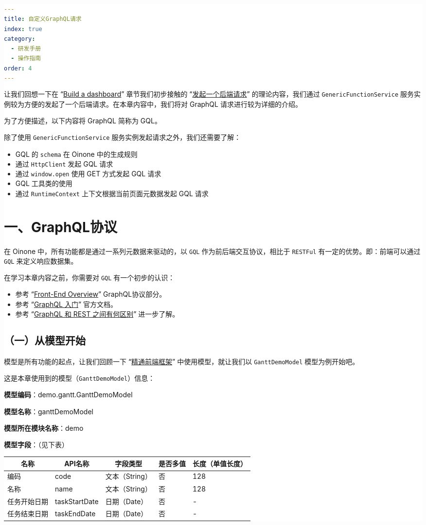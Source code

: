 ```yaml
---
title: 自定义GraphQL请求
index: true
category:
  - 研发手册
  - 操作指南
order: 4
---
```

让我们回想一下在 “[Build a dashboard](/zh-cn/DevManual/Tutorials/DiscoverTheFront-endFramework/chapter2-build-a-dashboard.md)” 章节我们初步接触的 “[发起一个后端请求](/zh-cn/DevManual/Tutorials/DiscoverTheFront-endFramework/chapter2-build-a-dashboard.md#二、理论-发起一个后端请求)” 的理论内容，我们通过 `GenericFunctionService` 服务实例较为方便的发起了一个后端请求。在本章内容中，我们将对 GraphQL 请求进行较为详细的介绍。

为了方便描述，以下内容将 GraphQL 简称为 GQL。

除了使用 `GenericFunctionService` 服务实例发起请求之外，我们还需要了解：

+ GQL 的 `schema` 在 Oinone 中的生成规则
+ 通过 `HttpClient` 发起 GQL 请求
+ 通过 `window.open` 使用 GET 方式发起 GQL 请求
+ GQL 工具类的使用
+ 通过 `RuntimeContext` 上下文根据当前页面元数据发起 GQL 请求

# 一、GraphQL协议

在 Oinone 中，所有功能都是通过一系列元数据来驱动的，以 `GQL` 作为前后端交互协议，相比于 `RESTFul` 有一定的优势。即：前端可以通过 `GQL` 来定义响应数据集。

在学习本章内容之前，你需要对 `GQL` 有一个初步的认识：

+ 参考 “[Front-End Overview](/zh-cn/DevManual/Tutorials/MasterTheFront-endFramework/chapter1-front-end-overview.md#二、graphql协议)” GraphQL协议部分。
+ 参考 “[GraphQL 入门](https://graphql.cn/learn)” 官方文档。
+ 参考 “[GraphQL 和 REST 之间有何区别](https://aws.amazon.com/cn/compare/the-difference-between-graphql-and-rest/)” 进一步了解。

## （一）从模型开始

模型是所有功能的起点，让我们回顾一下 “[精通前端框架](/zh-cn/DevManual/Tutorials/MasterTheFront-endFramework/README.md)” 中使用模型，就让我们以 `GanttDemoModel` 模型为例开始吧。

这是本章使用到的模型（`GanttDemoModel`）信息：

**模型编码**：demo.gantt.GanttDemoModel

**模型名称**：ganttDemoModel

**模型所在模块名称**：demo

**模型字段**：（见下表）

| **名称**     | **API名称**   | **字段类型**   | **是否多值** | **长度（单值长度）** |
| ------------ | ------------- | -------------- | ------------ | -------------------- |
| 编码         | code          | 文本（String） | 否           | 128                  |
| 名称         | name          | 文本（String） | 否           | 128                  |
| 任务开始日期 | taskStartDate | 日期（Date）   | 否           | -                    |
| 任务结束日期 | taskEndDate   | 日期（Date）   | 否           | -                    |
